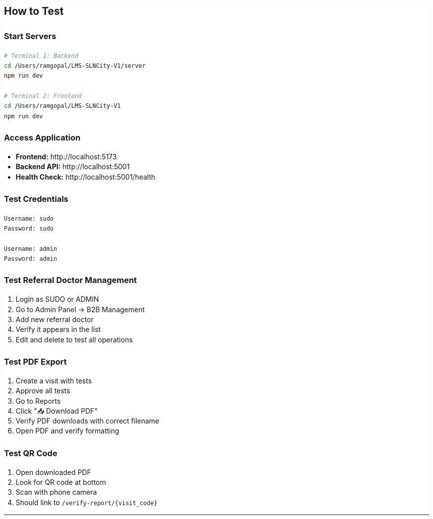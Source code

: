 
## How to Test

### Start Servers
```bash
# Terminal 1: Backend
cd /Users/ramgopal/LMS-SLNCity-V1/server
npm run dev

# Terminal 2: Frontend
cd /Users/ramgopal/LMS-SLNCity-V1
npm run dev
```

### Access Application
- **Frontend:** http://localhost:5173
- **Backend API:** http://localhost:5001
- **Health Check:** http://localhost:5001/health

### Test Credentials
```
Username: sudo
Password: sudo

Username: admin
Password: admin
```

### Test Referral Doctor Management
1. Login as SUDO or ADMIN
2. Go to Admin Panel → B2B Management
3. Add new referral doctor
4. Verify it appears in the list
5. Edit and delete to test all operations

### Test PDF Export
1. Create a visit with tests
2. Approve all tests
3. Go to Reports
4. Click "📥 Download PDF"
5. Verify PDF downloads with correct filename
6. Open PDF and verify formatting

### Test QR Code
1. Open downloaded PDF
2. Look for QR code at bottom
3. Scan with phone camera
4. Should link to `/verify-report/{visit_code}`

---
